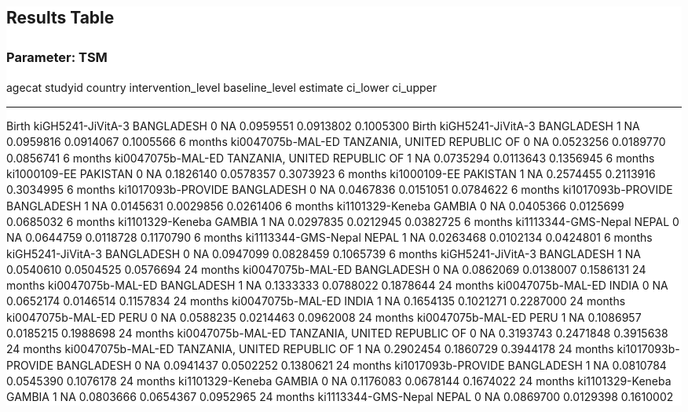 ## Results Table

### Parameter: TSM


agecat      studyid               country                        intervention_level   baseline_level     estimate    ci_lower    ci_upper
----------  --------------------  -----------------------------  -------------------  ---------------  ----------  ----------  ----------
Birth       kiGH5241-JiVitA-3     BANGLADESH                     0                    NA                0.0959551   0.0913802   0.1005300
Birth       kiGH5241-JiVitA-3     BANGLADESH                     1                    NA                0.0959816   0.0914067   0.1005566
6 months    ki0047075b-MAL-ED     TANZANIA, UNITED REPUBLIC OF   0                    NA                0.0523256   0.0189770   0.0856741
6 months    ki0047075b-MAL-ED     TANZANIA, UNITED REPUBLIC OF   1                    NA                0.0735294   0.0113643   0.1356945
6 months    ki1000109-EE          PAKISTAN                       0                    NA                0.1826140   0.0578357   0.3073923
6 months    ki1000109-EE          PAKISTAN                       1                    NA                0.2574455   0.2113916   0.3034995
6 months    ki1017093b-PROVIDE    BANGLADESH                     0                    NA                0.0467836   0.0151051   0.0784622
6 months    ki1017093b-PROVIDE    BANGLADESH                     1                    NA                0.0145631   0.0029856   0.0261406
6 months    ki1101329-Keneba      GAMBIA                         0                    NA                0.0405366   0.0125699   0.0685032
6 months    ki1101329-Keneba      GAMBIA                         1                    NA                0.0297835   0.0212945   0.0382725
6 months    ki1113344-GMS-Nepal   NEPAL                          0                    NA                0.0644759   0.0118728   0.1170790
6 months    ki1113344-GMS-Nepal   NEPAL                          1                    NA                0.0263468   0.0102134   0.0424801
6 months    kiGH5241-JiVitA-3     BANGLADESH                     0                    NA                0.0947099   0.0828459   0.1065739
6 months    kiGH5241-JiVitA-3     BANGLADESH                     1                    NA                0.0540610   0.0504525   0.0576694
24 months   ki0047075b-MAL-ED     BANGLADESH                     0                    NA                0.0862069   0.0138007   0.1586131
24 months   ki0047075b-MAL-ED     BANGLADESH                     1                    NA                0.1333333   0.0788022   0.1878644
24 months   ki0047075b-MAL-ED     INDIA                          0                    NA                0.0652174   0.0146514   0.1157834
24 months   ki0047075b-MAL-ED     INDIA                          1                    NA                0.1654135   0.1021271   0.2287000
24 months   ki0047075b-MAL-ED     PERU                           0                    NA                0.0588235   0.0214463   0.0962008
24 months   ki0047075b-MAL-ED     PERU                           1                    NA                0.1086957   0.0185215   0.1988698
24 months   ki0047075b-MAL-ED     TANZANIA, UNITED REPUBLIC OF   0                    NA                0.3193743   0.2471848   0.3915638
24 months   ki0047075b-MAL-ED     TANZANIA, UNITED REPUBLIC OF   1                    NA                0.2902454   0.1860729   0.3944178
24 months   ki1017093b-PROVIDE    BANGLADESH                     0                    NA                0.0941437   0.0502252   0.1380621
24 months   ki1017093b-PROVIDE    BANGLADESH                     1                    NA                0.0810784   0.0545390   0.1076178
24 months   ki1101329-Keneba      GAMBIA                         0                    NA                0.1176083   0.0678144   0.1674022
24 months   ki1101329-Keneba      GAMBIA                         1                    NA                0.0803666   0.0654367   0.0952965
24 months   ki1113344-GMS-Nepal   NEPAL                          0                    NA                0.0869700   0.0129398   0.1610002